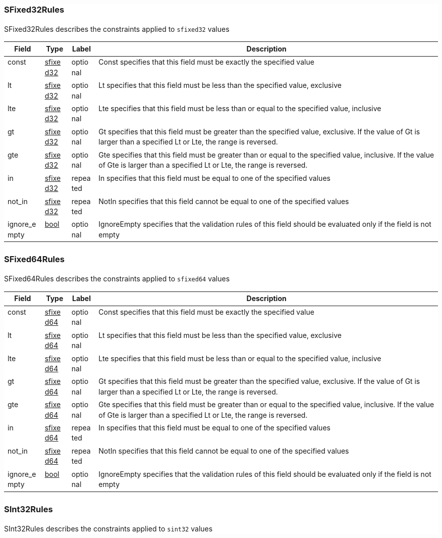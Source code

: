 ### SFixed32Rules
SFixed32Rules describes the constraints applied to `sfixed32` values


| Field | Type | Label | Description |
| ----- | ---- | ----- | ----------- |
| const | [sfixed32](#sfixed32) | optional | Const specifies that this field must be exactly the specified value |
| lt | [sfixed32](#sfixed32) | optional | Lt specifies that this field must be less than the specified value, exclusive |
| lte | [sfixed32](#sfixed32) | optional | Lte specifies that this field must be less than or equal to the specified value, inclusive |
| gt | [sfixed32](#sfixed32) | optional | Gt specifies that this field must be greater than the specified value, exclusive. If the value of Gt is larger than a specified Lt or Lte, the range is reversed. |
| gte | [sfixed32](#sfixed32) | optional | Gte specifies that this field must be greater than or equal to the specified value, inclusive. If the value of Gte is larger than a specified Lt or Lte, the range is reversed. |
| in | [sfixed32](#sfixed32) | repeated | In specifies that this field must be equal to one of the specified values |
| not_in | [sfixed32](#sfixed32) | repeated | NotIn specifies that this field cannot be equal to one of the specified values |
| ignore_empty | [bool](#bool) | optional | IgnoreEmpty specifies that the validation rules of this field should be evaluated only if the field is not empty |






<a name="validate-SFixed64Rules"></a>

### SFixed64Rules
SFixed64Rules describes the constraints applied to `sfixed64` values


| Field | Type | Label | Description |
| ----- | ---- | ----- | ----------- |
| const | [sfixed64](#sfixed64) | optional | Const specifies that this field must be exactly the specified value |
| lt | [sfixed64](#sfixed64) | optional | Lt specifies that this field must be less than the specified value, exclusive |
| lte | [sfixed64](#sfixed64) | optional | Lte specifies that this field must be less than or equal to the specified value, inclusive |
| gt | [sfixed64](#sfixed64) | optional | Gt specifies that this field must be greater than the specified value, exclusive. If the value of Gt is larger than a specified Lt or Lte, the range is reversed. |
| gte | [sfixed64](#sfixed64) | optional | Gte specifies that this field must be greater than or equal to the specified value, inclusive. If the value of Gte is larger than a specified Lt or Lte, the range is reversed. |
| in | [sfixed64](#sfixed64) | repeated | In specifies that this field must be equal to one of the specified values |
| not_in | [sfixed64](#sfixed64) | repeated | NotIn specifies that this field cannot be equal to one of the specified values |
| ignore_empty | [bool](#bool) | optional | IgnoreEmpty specifies that the validation rules of this field should be evaluated only if the field is not empty |






<a name="validate-SInt32Rules"></a>

### SInt32Rules
SInt32Rules describes the constraints applied to `sint32` values
